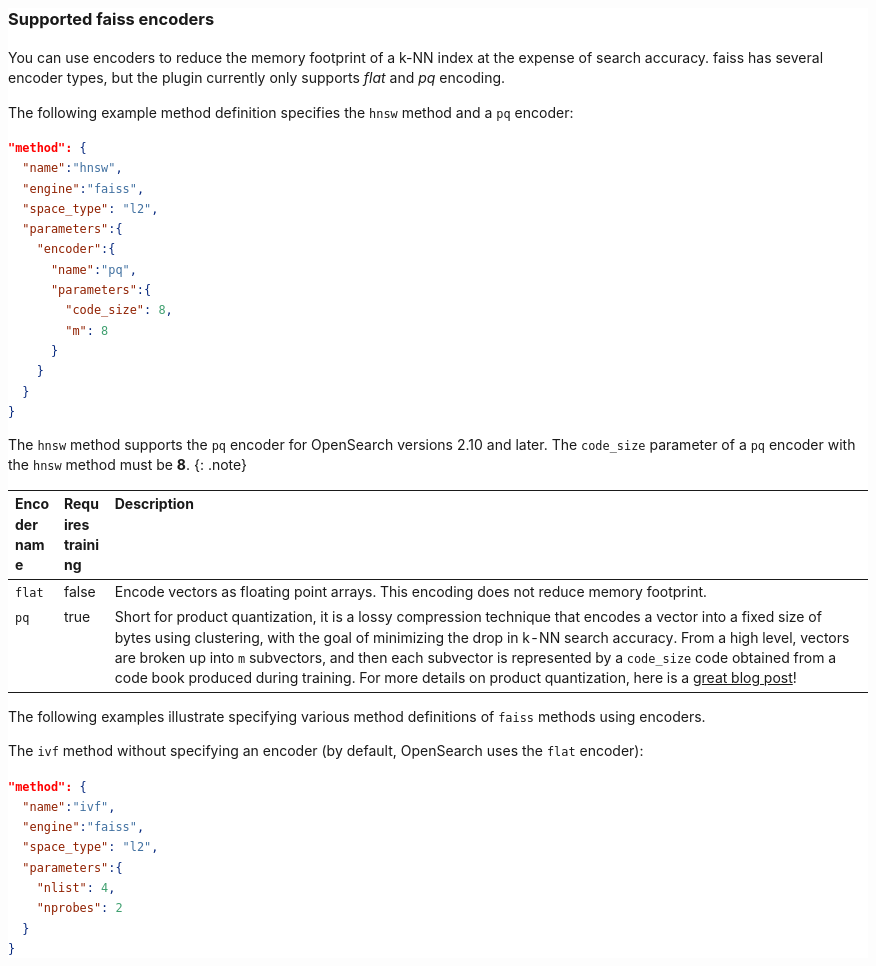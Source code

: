 ### Supported faiss encoders

You can use encoders to reduce the memory footprint of a k-NN index at the expense of search accuracy. faiss has
several encoder types, but the plugin currently only supports *flat* and *pq* encoding.

The following example method definition specifies the `hnsw` method and a `pq` encoder:

```json
"method": {
  "name":"hnsw",
  "engine":"faiss",
  "space_type": "l2",
  "parameters":{
    "encoder":{
      "name":"pq",
      "parameters":{
        "code_size": 8,
        "m": 8
      }
    }
  }
}
```
The `hnsw` method supports the `pq` encoder for OpenSearch versions 2.10 and later. The `code_size` parameter of a `pq` encoder with the `hnsw` method must be **8**.
{: .note}

Encoder name | Requires training | Description
:--- | :--- | :---
`flat` | false | Encode vectors as floating point arrays. This encoding does not reduce memory footprint.
`pq` | true | Short for product quantization, it is a lossy compression technique that encodes a vector into a fixed size of bytes using clustering, with the goal of minimizing the drop in k-NN search accuracy. From a high level, vectors are broken up into `m` subvectors, and then each subvector is represented by a `code_size` code obtained from a code book produced during training. For more details on product quantization, here is a [great blog post](https://medium.com/dotstar/understanding-faiss-part-2-79d90b1e5388)!

The following examples illustrate specifying various method definitions of `faiss` methods using encoders.

The `ivf` method  without specifying an encoder (by default, OpenSearch uses the `flat` encoder):
```json
"method": {
  "name":"ivf",
  "engine":"faiss",
  "space_type": "l2",
  "parameters":{
    "nlist": 4,
    "nprobes": 2
  }
}
```
